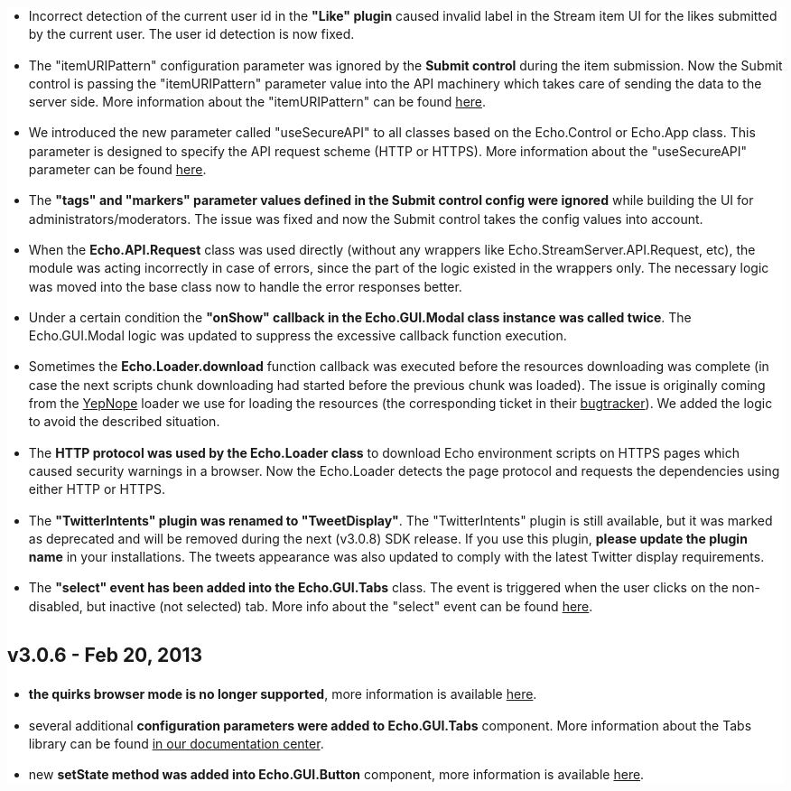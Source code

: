 * Incorrect detection of the current user id in the **"Like" plugin** caused invalid label in the Stream item UI for the likes submitted by the current user. The user id detection is now fixed.

* The "itemURIPattern" configuration parameter was ignored by the **Submit control** during the item submission. Now the Submit control is passing the "itemURIPattern" parameter value into the API machinery which takes care of sending the data to the server side. More information about the "itemURIPattern" can be found [here](http://echoappsteam.github.io/js-sdk/docs/#!/api/Echo.StreamServer.Controls.Submit-cfg-itemURIPattern).

* We introduced the new parameter called "useSecureAPI" to all classes based on the Echo.Control or Echo.App class. This parameter is designed to specify the API request scheme (HTTP or HTTPS). More information about the "useSecureAPI" parameter can be found [here](http://echoappsteam.github.io/js-sdk/docs/#!/api/Echo.Control-cfg-useSecureAPI).

* The **"tags" and "markers" parameter values defined in the Submit control config were ignored** while building the UI for administrators/moderators. The issue was fixed and now the Submit control takes the config values into account.

* When the **Echo.API.Request** class was used directly (without any wrappers like Echo.StreamServer.API.Request, etc), the module was acting incorrectly in case of errors, since the part of the logic existed in the wrappers only. The necessary logic was moved into the base class now to handle the error responses better.

* Under a certain condition the **"onShow" callback in the Echo.GUI.Modal class instance was called twice**. The Echo.GUI.Modal logic was updated to suppress the excessive callback function execution.

* Sometimes the **Echo.Loader.download** function callback was executed before the resources downloading was complete (in case the next scripts chunk downloading had started before the previous chunk was loaded). The issue is originally coming from the [YepNope](http://yepnopejs.com/) loader we use for loading the resources (the corresponding ticket in their [bugtracker](https://github.com/SlexAxton/yepnope.js/issues/113)). We added the logic to avoid the described situation.

* The **HTTP protocol was used by the Echo.Loader class** to download Echo environment scripts on HTTPS pages which caused security warnings in a browser. Now the Echo.Loader detects the page protocol and requests the dependencies using either HTTP or HTTPS.

* The **"TwitterIntents" plugin was renamed to "TweetDisplay"**. The "TwitterIntents" plugin is still available, but it was marked as deprecated and will be removed during the next (v3.0.8) SDK release. If you use this plugin, **please update the plugin name** in your installations. The tweets appearance was also updated to comply with the latest Twitter display requirements.

* The **"select" event has been added into the Echo.GUI.Tabs** class. The event is triggered when the user clicks on the non-disabled, but inactive (not selected) tab. More info about the "select" event can be found [here](http://echoappsteam.github.io/js-sdk/docs/#!/api/Echo.GUI.Tabs-cfg-select).

## v3.0.6 - Feb 20, 2013

* **the quirks browser mode is no longer supported**, more information is available [here](http://echoappsteam.github.io/js-sdk/docs/#!/guide/technical_specification-section-limitations).

* several additional **configuration parameters were added to Echo.GUI.Tabs** component. More information about the Tabs library can be found [in our documentation center](http://echoappsteam.github.io/js-sdk/docs/#!/api/Echo.GUI.Tabs).

* new **setState method was added into Echo.GUI.Button** component, more information is available [here](http://echoappsteam.github.io/js-sdk/docs/#!/api/Echo.GUI.Button-method-setState).
